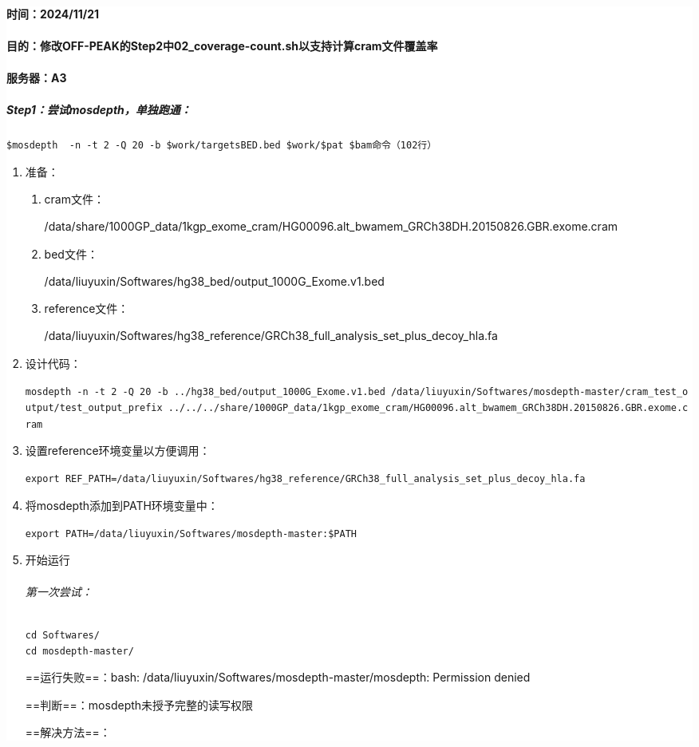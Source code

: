 #### 时间：2024/11/21&#x20;

#### 目的：修改OFF-PEAK的Step2中02_coverage-count.sh以支持计算cram文件覆盖率

#### 服务器：A3

##### Step1：尝试mosdepth，单独跑通：

```markup
$mosdepth  -n -t 2 -Q 20 -b $work/targetsBED.bed $work/$pat $bam命令（102行）
```

1. 准备：

   1. cram文件：

      /data/share/1000GP_data/1kgp_exome_cram/HG00096.alt_bwamem_GRCh38DH.20150826.GBR.exome.cram

   2. bed文件：

      /data/liuyuxin/Softwares/hg38_bed/output_1000G_Exome.v1.bed

   3. reference文件：

      /data/liuyuxin/Softwares/hg38_reference/GRCh38_full_analysis_set_plus_decoy_hla.fa

2. 设计代码：

   ```markup
   mosdepth -n -t 2 -Q 20 -b ../hg38_bed/output_1000G_Exome.v1.bed /data/liuyuxin/Softwares/mosdepth-master/cram_test_output/test_output_prefix ../../../share/1000GP_data/1kgp_exome_cram/HG00096.alt_bwamem_GRCh38DH.20150826.GBR.exome.cram
   ```

3. 设置reference环境变量以方便调用：

   ```markup
   export REF_PATH=/data/liuyuxin/Softwares/hg38_reference/GRCh38_full_analysis_set_plus_decoy_hla.fa
   ```

4. 将mosdepth添加到PATH环境变量中：

   ```markup
   export PATH=/data/liuyuxin/Softwares/mosdepth-master:$PATH
   ```

5. 开始运行

   ###### 第一次尝试：

   ```markup
   cd Softwares/
   cd mosdepth-master/
   ```

   ==运行失败==：bash: /data/liuyuxin/Softwares/mosdepth-master/mosdepth: Permission denied

   ==判断==：mosdepth未授予完整的读写权限

   ==解决方法==：
